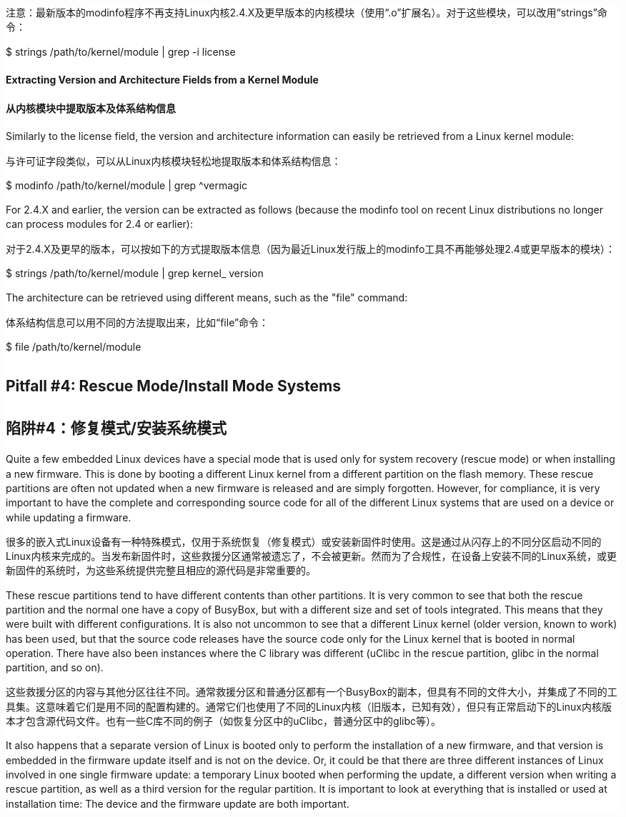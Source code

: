注意：最新版本的modinfo程序不再支持Linux内核2.4.X及更早版本的内核模块（使用“.o”扩展名）。对于这些模块，可以改用“strings”命令：

\$ strings /path/to/kernel/module \| grep -i license

#### Extracting Version and Architecture Fields from a Kernel Module
#### 从内核模块中提取版本及体系结构信息

Similarly to the license field, the version and architecture information can easily be retrieved from a Linux kernel module:

与许可证字段类似，可以从Linux内核模块轻松地提取版本和体系结构信息：

\$ modinfo /path/to/kernel/module \| grep \^vermagic

For 2.4.X and earlier, the version can be extracted as follows (because the modinfo tool on recent Linux distributions no longer can process modules for 2.4 or earlier):

对于2.4.X及更早的版本，可以按如下的方式提取版本信息（因为最近Linux发行版上的modinfo工具不再能够处理2.4或更早版本的模块）：

\$ strings /path/to/kernel/module \| grep kernel\_ version

The architecture can be retrieved using different means, such as the "file" command:

体系结构信息可以用不同的方法提取出来，比如“file”命令：

\$ file /path/to/kernel/module

## Pitfall #4: Rescue Mode/Install Mode Systems
## 陷阱#4：修复模式/安装系统模式

Quite a few embedded Linux devices have a special mode that is used only for system recovery (rescue mode) or when installing a new firmware. This is done by booting a different Linux kernel from a different partition on the flash memory. These rescue partitions are often not updated when a new firmware is released and are simply
forgotten. However, for compliance, it is very important to have the complete and corresponding source code for all of the different Linux systems that are used on a device or while updating a firmware.

很多的嵌入式Linux设备有一种特殊模式，仅用于系统恢复（修复模式）或安装新固件时使用。这是通过从闪存上的不同分区启动不同的Linux内核来完成的。当发布新固件时，这些救援分区通常被遗忘了，不会被更新。然而为了合规性，在设备上安装不同的Linux系统，或更新固件的系统时，为这些系统提供完整且相应的源代码是非常重要的。

These rescue partitions tend to have different contents than other partitions. It is very common to see that both the rescue partition and the normal one have a copy of BusyBox, but with a different size and set of tools integrated. This means that they were built with different configurations. It is also not uncommon to see that a
different Linux kernel (older version, known to work) has been used, but that the source code releases have the source code only for the Linux kernel that is booted in normal operation. There have also been instances where the C library was different (uClibc in the rescue partition, glibc in the normal partition, and so on).

这些救援分区的内容与其他分区往往不同。通常救援分区和普通分区都有一个BusyBox的副本，但具有不同的文件大小，并集成了不同的工具集。这意味着它们是用不同的配置构建的。通常它们也使用了不同的Linux内核（旧版本，已知有效），但只有正常启动下的Linux内核版本才包含源代码文件。也有一些C库不同的例子（如恢复分区中的uClibc，普通分区中的glibc等）。

It also happens that a separate version of Linux is booted only to perform the installation of a new firmware, and that version is embedded in the firmware update itself and is not on the device. Or, it could be that there are three different instances of Linux involved in one single firmware update: a temporary Linux booted when performing the update, a different version when writing a rescue partition, as well as a third version for the regular partition. It is important to look at everything that is installed or used at installation time: The device and the firmware update are both important.
